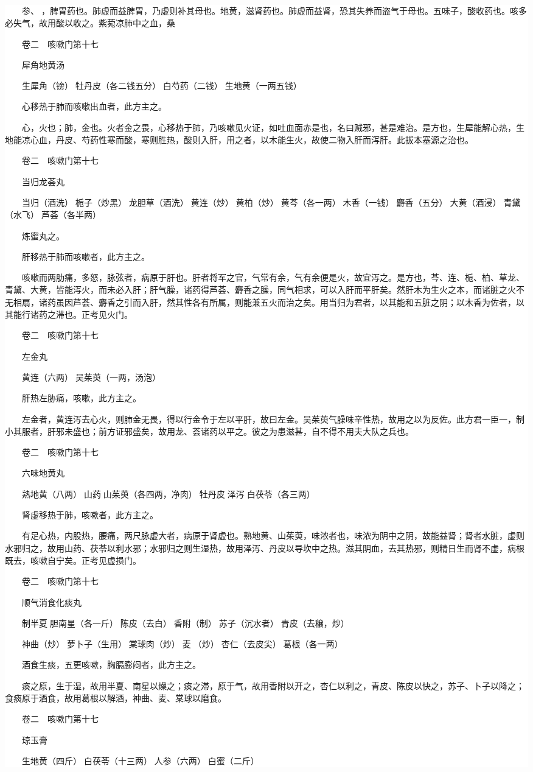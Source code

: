 　　参、 ，脾胃药也。肺虚而益脾胃，乃虚则补其母也。地黄，滋肾药也。肺虚而益肾，恐其失养而盗气于母也。五味子，酸收药也。咳多必失气，故用酸以收之。紫菀凉肺中之血，桑

　　卷二　咳嗽门第十七

　　犀角地黄汤

　　生犀角（镑） 牡丹皮（各二钱五分） 白芍药（二钱） 生地黄（一两五钱）

　　心移热于肺而咳嗽出血者，此方主之。

　　心，火也；肺，金也。火者金之畏，心移热于肺，乃咳嗽见火证，如吐血面赤是也，名曰贼邪，甚是难治。是方也，生犀能解心热，生地能凉心血，丹皮、芍药性寒而酸，寒则胜热，酸则入肝，用之者，以木能生火，故使二物入肝而泻肝。此拔本塞源之治也。

　　卷二　咳嗽门第十七

　　当归龙荟丸

　　当归（酒洗） 栀子（炒黑） 龙胆草（酒洗） 黄连（炒） 黄柏（炒） 黄芩（各一两） 木香（一钱） 麝香（五分） 大黄（酒浸） 青黛（水飞） 芦荟（各半两）

　　炼蜜丸之。

　　肝移热于肺而咳嗽者，此方主之。

　　咳嗽而两肋痛，多怒，脉弦者，病原于肝也。肝者将军之官，气常有余，气有余便是火，故宜泻之。是方也，芩、连、栀、柏、草龙、青黛、大黄，皆能泻火，而未必入肝；肝气臊，诸药得芦荟、麝香之臊，同气相求，可以入肝而平肝矣。然肝木为生火之本，而诸脏之火不无相扇，诸药虽因芦荟、麝香之引而入肝，然其性各有所属，则能兼五火而治之矣。用当归为君者，以其能和五脏之阴；以木香为佐者，以其能行诸药之滞也。正考见火门。

　　卷二　咳嗽门第十七

　　左金丸

　　黄连（六两） 吴茱萸（一两，汤泡）

　　肝热左胁痛，咳嗽，此方主之。

　　左金者，黄连泻去心火，则肺金无畏，得以行金令于左以平肝，故曰左金。吴茱萸气臊味辛性热，故用之以为反佐。此方君一臣一，制小其服者，肝邪未盛也；前方证邪盛矣，故用龙、荟诸药以平之。彼之为患滋甚，自不得不用夫大队之兵也。

　　卷二　咳嗽门第十七

　　六味地黄丸

　　熟地黄（八两） 山药 山茱萸（各四两，净肉） 牡丹皮 泽泻 白茯苓（各三两）

　　肾虚移热于肺，咳嗽者，此方主之。

　　有足心热，内股热，腰痛，两尺脉虚大者，病原于肾虚也。熟地黄、山茱萸，味浓者也，味浓为阴中之阴，故能益肾；肾者水脏，虚则水邪归之，故用山药、茯苓以利水邪；水邪归之则生湿热，故用泽泻、丹皮以导坎中之热。滋其阴血，去其热邪，则精日生而肾不虚，病根既去，咳嗽自宁矣。正考见虚损门。

　　卷二　咳嗽门第十七

　　顺气消食化痰丸

　　制半夏 胆南星（各一斤） 陈皮（去白） 香附（制） 苏子（沉水者） 青皮（去穣，炒）

　　神曲（炒） 萝卜子（生用） 棠球肉（炒） 麦 （炒） 杏仁（去皮尖） 葛根（各一两）

　　酒食生痰，五更咳嗽，胸膈膨闷者，此方主之。

　　痰之原，生于湿，故用半夏、南星以燥之；痰之滞，原于气，故用香附以开之，杏仁以利之，青皮、陈皮以快之，苏子、卜子以降之；食痰原于酒食，故用葛根以解酒，神曲、麦、棠球以磨食。

　　卷二　咳嗽门第十七

　　琼玉膏

　　生地黄（四斤） 白茯苓（十三两） 人参（六两） 白蜜（二斤）
